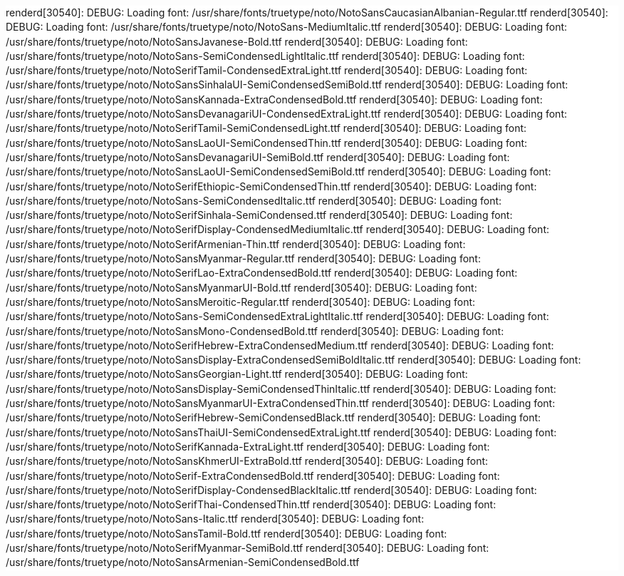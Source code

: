 renderd[30540]: DEBUG: Loading font: /usr/share/fonts/truetype/noto/NotoSansCaucasianAlbanian-Regular.ttf
renderd[30540]: DEBUG: Loading font: /usr/share/fonts/truetype/noto/NotoSans-MediumItalic.ttf
renderd[30540]: DEBUG: Loading font: /usr/share/fonts/truetype/noto/NotoSansJavanese-Bold.ttf
renderd[30540]: DEBUG: Loading font: /usr/share/fonts/truetype/noto/NotoSans-SemiCondensedLightItalic.ttf
renderd[30540]: DEBUG: Loading font: /usr/share/fonts/truetype/noto/NotoSerifTamil-CondensedExtraLight.ttf
renderd[30540]: DEBUG: Loading font: /usr/share/fonts/truetype/noto/NotoSansSinhalaUI-SemiCondensedSemiBold.ttf
renderd[30540]: DEBUG: Loading font: /usr/share/fonts/truetype/noto/NotoSansKannada-ExtraCondensedBold.ttf
renderd[30540]: DEBUG: Loading font: /usr/share/fonts/truetype/noto/NotoSansDevanagariUI-CondensedExtraLight.ttf
renderd[30540]: DEBUG: Loading font: /usr/share/fonts/truetype/noto/NotoSerifTamil-SemiCondensedLight.ttf
renderd[30540]: DEBUG: Loading font: /usr/share/fonts/truetype/noto/NotoSansLaoUI-SemiCondensedThin.ttf
renderd[30540]: DEBUG: Loading font: /usr/share/fonts/truetype/noto/NotoSansDevanagariUI-SemiBold.ttf
renderd[30540]: DEBUG: Loading font: /usr/share/fonts/truetype/noto/NotoSansLaoUI-SemiCondensedSemiBold.ttf
renderd[30540]: DEBUG: Loading font: /usr/share/fonts/truetype/noto/NotoSerifEthiopic-SemiCondensedThin.ttf
renderd[30540]: DEBUG: Loading font: /usr/share/fonts/truetype/noto/NotoSans-SemiCondensedItalic.ttf
renderd[30540]: DEBUG: Loading font: /usr/share/fonts/truetype/noto/NotoSerifSinhala-SemiCondensed.ttf
renderd[30540]: DEBUG: Loading font: /usr/share/fonts/truetype/noto/NotoSerifDisplay-CondensedMediumItalic.ttf
renderd[30540]: DEBUG: Loading font: /usr/share/fonts/truetype/noto/NotoSerifArmenian-Thin.ttf
renderd[30540]: DEBUG: Loading font: /usr/share/fonts/truetype/noto/NotoSansMyanmar-Regular.ttf
renderd[30540]: DEBUG: Loading font: /usr/share/fonts/truetype/noto/NotoSerifLao-ExtraCondensedBold.ttf
renderd[30540]: DEBUG: Loading font: /usr/share/fonts/truetype/noto/NotoSansMyanmarUI-Bold.ttf
renderd[30540]: DEBUG: Loading font: /usr/share/fonts/truetype/noto/NotoSansMeroitic-Regular.ttf
renderd[30540]: DEBUG: Loading font: /usr/share/fonts/truetype/noto/NotoSans-SemiCondensedExtraLightItalic.ttf
renderd[30540]: DEBUG: Loading font: /usr/share/fonts/truetype/noto/NotoSansMono-CondensedBold.ttf
renderd[30540]: DEBUG: Loading font: /usr/share/fonts/truetype/noto/NotoSerifHebrew-ExtraCondensedMedium.ttf
renderd[30540]: DEBUG: Loading font: /usr/share/fonts/truetype/noto/NotoSansDisplay-ExtraCondensedSemiBoldItalic.ttf
renderd[30540]: DEBUG: Loading font: /usr/share/fonts/truetype/noto/NotoSansGeorgian-Light.ttf
renderd[30540]: DEBUG: Loading font: /usr/share/fonts/truetype/noto/NotoSansDisplay-SemiCondensedThinItalic.ttf
renderd[30540]: DEBUG: Loading font: /usr/share/fonts/truetype/noto/NotoSansMyanmarUI-ExtraCondensedThin.ttf
renderd[30540]: DEBUG: Loading font: /usr/share/fonts/truetype/noto/NotoSerifHebrew-SemiCondensedBlack.ttf
renderd[30540]: DEBUG: Loading font: /usr/share/fonts/truetype/noto/NotoSansThaiUI-SemiCondensedExtraLight.ttf
renderd[30540]: DEBUG: Loading font: /usr/share/fonts/truetype/noto/NotoSerifKannada-ExtraLight.ttf
renderd[30540]: DEBUG: Loading font: /usr/share/fonts/truetype/noto/NotoSansKhmerUI-ExtraBold.ttf
renderd[30540]: DEBUG: Loading font: /usr/share/fonts/truetype/noto/NotoSerif-ExtraCondensedBold.ttf
renderd[30540]: DEBUG: Loading font: /usr/share/fonts/truetype/noto/NotoSerifDisplay-CondensedBlackItalic.ttf
renderd[30540]: DEBUG: Loading font: /usr/share/fonts/truetype/noto/NotoSerifThai-CondensedThin.ttf
renderd[30540]: DEBUG: Loading font: /usr/share/fonts/truetype/noto/NotoSans-Italic.ttf
renderd[30540]: DEBUG: Loading font: /usr/share/fonts/truetype/noto/NotoSansTamil-Bold.ttf
renderd[30540]: DEBUG: Loading font: /usr/share/fonts/truetype/noto/NotoSerifMyanmar-SemiBold.ttf
renderd[30540]: DEBUG: Loading font: /usr/share/fonts/truetype/noto/NotoSansArmenian-SemiCondensedBold.ttf